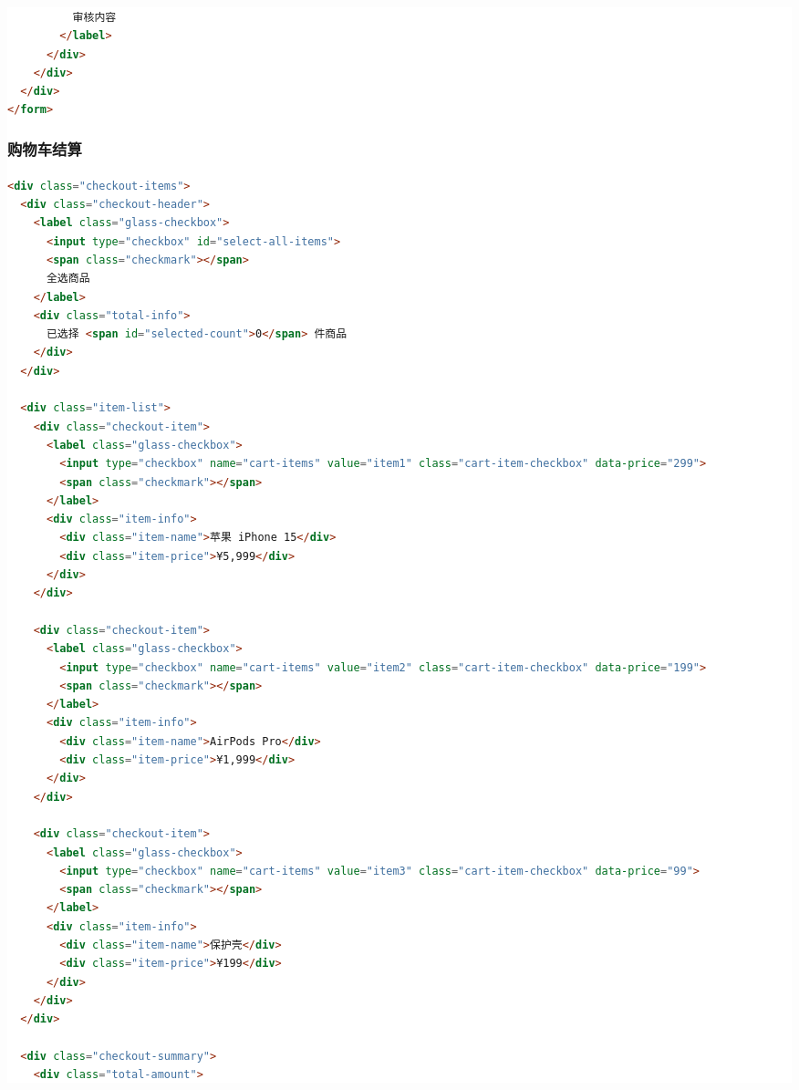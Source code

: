 ```html
          审核内容
        </label>
      </div>
    </div>
  </div>
</form>
```

### 购物车结算

```html
<div class="checkout-items">
  <div class="checkout-header">
    <label class="glass-checkbox">
      <input type="checkbox" id="select-all-items">
      <span class="checkmark"></span>
      全选商品
    </label>
    <div class="total-info">
      已选择 <span id="selected-count">0</span> 件商品
    </div>
  </div>
  
  <div class="item-list">
    <div class="checkout-item">
      <label class="glass-checkbox">
        <input type="checkbox" name="cart-items" value="item1" class="cart-item-checkbox" data-price="299">
        <span class="checkmark"></span>
      </label>
      <div class="item-info">
        <div class="item-name">苹果 iPhone 15</div>
        <div class="item-price">¥5,999</div>
      </div>
    </div>
    
    <div class="checkout-item">
      <label class="glass-checkbox">
        <input type="checkbox" name="cart-items" value="item2" class="cart-item-checkbox" data-price="199">
        <span class="checkmark"></span>
      </label>
      <div class="item-info">
        <div class="item-name">AirPods Pro</div>
        <div class="item-price">¥1,999</div>
      </div>
    </div>
    
    <div class="checkout-item">
      <label class="glass-checkbox">
        <input type="checkbox" name="cart-items" value="item3" class="cart-item-checkbox" data-price="99">
        <span class="checkmark"></span>
      </label>
      <div class="item-info">
        <div class="item-name">保护壳</div>
        <div class="item-price">¥199</div>
      </div>
    </div>
  </div>
  
  <div class="checkout-summary">
    <div class="total-amount">
```